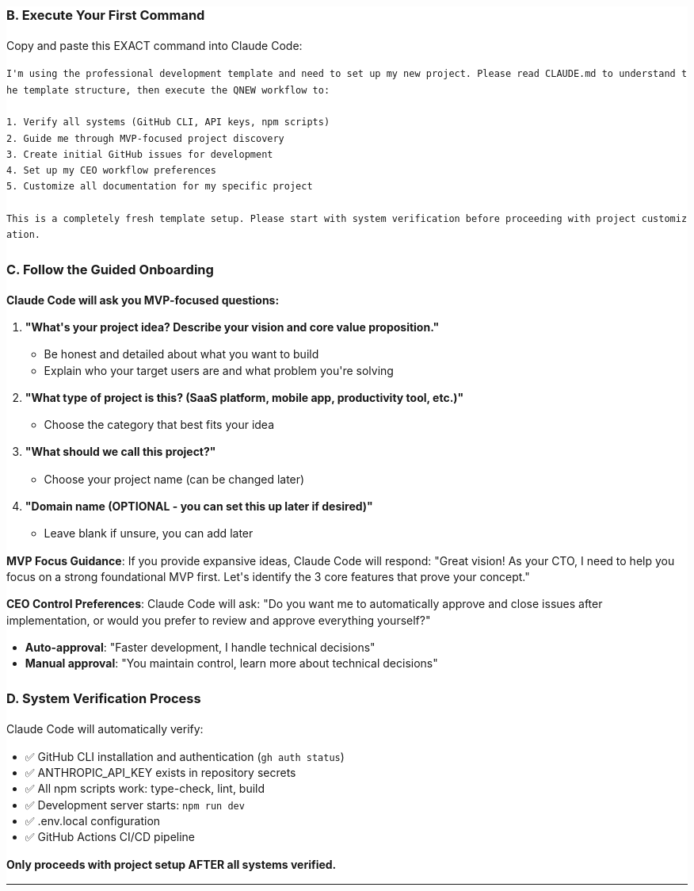 ### B. Execute Your First Command

Copy and paste this EXACT command into Claude Code:

```
I'm using the professional development template and need to set up my new project. Please read CLAUDE.md to understand the template structure, then execute the QNEW workflow to:

1. Verify all systems (GitHub CLI, API keys, npm scripts)
2. Guide me through MVP-focused project discovery 
3. Create initial GitHub issues for development
4. Set up my CEO workflow preferences
5. Customize all documentation for my specific project

This is a completely fresh template setup. Please start with system verification before proceeding with project customization.
```

### C. Follow the Guided Onboarding

**Claude Code will ask you MVP-focused questions:**

1. **"What's your project idea? Describe your vision and core value proposition."**
   - Be honest and detailed about what you want to build
   - Explain who your target users are and what problem you're solving

2. **"What type of project is this? (SaaS platform, mobile app, productivity tool, etc.)"**
   - Choose the category that best fits your idea

3. **"What should we call this project?"**
   - Choose your project name (can be changed later)

4. **"Domain name (OPTIONAL - you can set this up later if desired)"**
   - Leave blank if unsure, you can add later

**MVP Focus Guidance**: If you provide expansive ideas, Claude Code will respond: "Great vision! As your CTO, I need to help you focus on a strong foundational MVP first. Let's identify the 3 core features that prove your concept."

**CEO Control Preferences**: Claude Code will ask: "Do you want me to automatically approve and close issues after implementation, or would you prefer to review and approve everything yourself?"

- **Auto-approval**: "Faster development, I handle technical decisions"
- **Manual approval**: "You maintain control, learn more about technical decisions"

### D. System Verification Process

Claude Code will automatically verify:
- ✅ GitHub CLI installation and authentication (`gh auth status`)
- ✅ ANTHROPIC_API_KEY exists in repository secrets
- ✅ All npm scripts work: type-check, lint, build
- ✅ Development server starts: `npm run dev`
- ✅ .env.local configuration
- ✅ GitHub Actions CI/CD pipeline

**Only proceeds with project setup AFTER all systems verified.**

---
